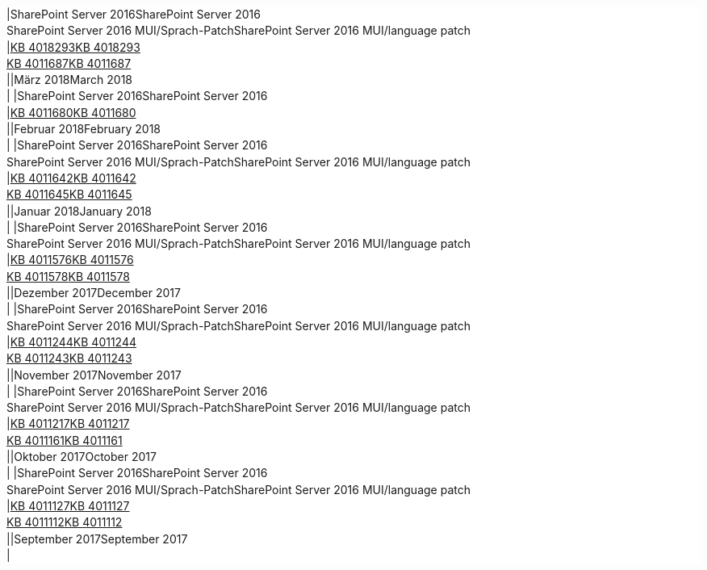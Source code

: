 |<span data-ttu-id="0ee0e-489">SharePoint Server 2016</span><span class="sxs-lookup"><span data-stu-id="0ee0e-489">SharePoint Server 2016</span></span>  <br/> <span data-ttu-id="0ee0e-490">SharePoint Server 2016 MUI/Sprach-Patch</span><span class="sxs-lookup"><span data-stu-id="0ee0e-490">SharePoint Server 2016 MUI/language patch</span></span>  <br/> |[<span data-ttu-id="0ee0e-491">KB 4018293</span><span class="sxs-lookup"><span data-stu-id="0ee0e-491">KB 4018293</span></span>](https://support.microsoft.com/help/4018293) <br/> [<span data-ttu-id="0ee0e-492">KB 4011687</span><span class="sxs-lookup"><span data-stu-id="0ee0e-492">KB 4011687</span></span>](https://support.microsoft.com/help/4011687) <br/> ||<span data-ttu-id="0ee0e-493">März 2018</span><span class="sxs-lookup"><span data-stu-id="0ee0e-493">March 2018</span></span>  <br/> |
|<span data-ttu-id="0ee0e-494">SharePoint Server 2016</span><span class="sxs-lookup"><span data-stu-id="0ee0e-494">SharePoint Server 2016</span></span>  <br/> |[<span data-ttu-id="0ee0e-495">KB 4011680</span><span class="sxs-lookup"><span data-stu-id="0ee0e-495">KB 4011680</span></span>](https://support.microsoft.com/help/4011680) <br/> ||<span data-ttu-id="0ee0e-496">Februar 2018</span><span class="sxs-lookup"><span data-stu-id="0ee0e-496">February 2018</span></span>  <br/> |
|<span data-ttu-id="0ee0e-497">SharePoint Server 2016</span><span class="sxs-lookup"><span data-stu-id="0ee0e-497">SharePoint Server 2016</span></span>  <br/> <span data-ttu-id="0ee0e-498">SharePoint Server 2016 MUI/Sprach-Patch</span><span class="sxs-lookup"><span data-stu-id="0ee0e-498">SharePoint Server 2016 MUI/language patch</span></span>  <br/> |[<span data-ttu-id="0ee0e-499">KB 4011642</span><span class="sxs-lookup"><span data-stu-id="0ee0e-499">KB 4011642</span></span>](https://support.microsoft.com/help/4011642) <br/> [<span data-ttu-id="0ee0e-500">KB 4011645</span><span class="sxs-lookup"><span data-stu-id="0ee0e-500">KB 4011645</span></span>](https://support.microsoft.com/help/4011645) <br/> ||<span data-ttu-id="0ee0e-501">Januar 2018</span><span class="sxs-lookup"><span data-stu-id="0ee0e-501">January 2018</span></span>  <br/> |
|<span data-ttu-id="0ee0e-502">SharePoint Server 2016</span><span class="sxs-lookup"><span data-stu-id="0ee0e-502">SharePoint Server 2016</span></span>  <br/> <span data-ttu-id="0ee0e-503">SharePoint Server 2016 MUI/Sprach-Patch</span><span class="sxs-lookup"><span data-stu-id="0ee0e-503">SharePoint Server 2016 MUI/language patch</span></span>  <br/> |[<span data-ttu-id="0ee0e-504">KB 4011576</span><span class="sxs-lookup"><span data-stu-id="0ee0e-504">KB 4011576</span></span>](https://support.microsoft.com/help/4011576) <br/> [<span data-ttu-id="0ee0e-505">KB 4011578</span><span class="sxs-lookup"><span data-stu-id="0ee0e-505">KB 4011578</span></span>](https://support.microsoft.com/help/4011578) <br/> ||<span data-ttu-id="0ee0e-506">Dezember 2017</span><span class="sxs-lookup"><span data-stu-id="0ee0e-506">December 2017</span></span>  <br/> |
|<span data-ttu-id="0ee0e-507">SharePoint Server 2016</span><span class="sxs-lookup"><span data-stu-id="0ee0e-507">SharePoint Server 2016</span></span>  <br/> <span data-ttu-id="0ee0e-508">SharePoint Server 2016 MUI/Sprach-Patch</span><span class="sxs-lookup"><span data-stu-id="0ee0e-508">SharePoint Server 2016 MUI/language patch</span></span>  <br/> |[<span data-ttu-id="0ee0e-509">KB 4011244</span><span class="sxs-lookup"><span data-stu-id="0ee0e-509">KB 4011244</span></span>](https://support.microsoft.com/help/4011244) <br/> [<span data-ttu-id="0ee0e-510">KB 4011243</span><span class="sxs-lookup"><span data-stu-id="0ee0e-510">KB 4011243</span></span>](https://support.microsoft.com/help/4011243) <br/> ||<span data-ttu-id="0ee0e-511">November 2017</span><span class="sxs-lookup"><span data-stu-id="0ee0e-511">November 2017</span></span>  <br/> |
|<span data-ttu-id="0ee0e-512">SharePoint Server 2016</span><span class="sxs-lookup"><span data-stu-id="0ee0e-512">SharePoint Server 2016</span></span>  <br/> <span data-ttu-id="0ee0e-513">SharePoint Server 2016 MUI/Sprach-Patch</span><span class="sxs-lookup"><span data-stu-id="0ee0e-513">SharePoint Server 2016 MUI/language patch</span></span>  <br/> |[<span data-ttu-id="0ee0e-514">KB 4011217</span><span class="sxs-lookup"><span data-stu-id="0ee0e-514">KB 4011217</span></span>](https://support.microsoft.com/help/4011217) <br/> [<span data-ttu-id="0ee0e-515">KB 4011161</span><span class="sxs-lookup"><span data-stu-id="0ee0e-515">KB 4011161</span></span>](https://support.microsoft.com/help/4011161) <br/> ||<span data-ttu-id="0ee0e-516">Oktober 2017</span><span class="sxs-lookup"><span data-stu-id="0ee0e-516">October 2017</span></span>  <br/> |
|<span data-ttu-id="0ee0e-517">SharePoint Server 2016</span><span class="sxs-lookup"><span data-stu-id="0ee0e-517">SharePoint Server 2016</span></span>  <br/> <span data-ttu-id="0ee0e-518">SharePoint Server 2016 MUI/Sprach-Patch</span><span class="sxs-lookup"><span data-stu-id="0ee0e-518">SharePoint Server 2016 MUI/language patch</span></span>  <br/> |[<span data-ttu-id="0ee0e-519">KB 4011127</span><span class="sxs-lookup"><span data-stu-id="0ee0e-519">KB 4011127</span></span>](https://support.microsoft.com/help/4011127) <br/> [<span data-ttu-id="0ee0e-520">KB 4011112</span><span class="sxs-lookup"><span data-stu-id="0ee0e-520">KB 4011112</span></span>](https://support.microsoft.com/help/4011112) <br/> ||<span data-ttu-id="0ee0e-521">September 2017</span><span class="sxs-lookup"><span data-stu-id="0ee0e-521">September 2017</span></span>  <br/> |